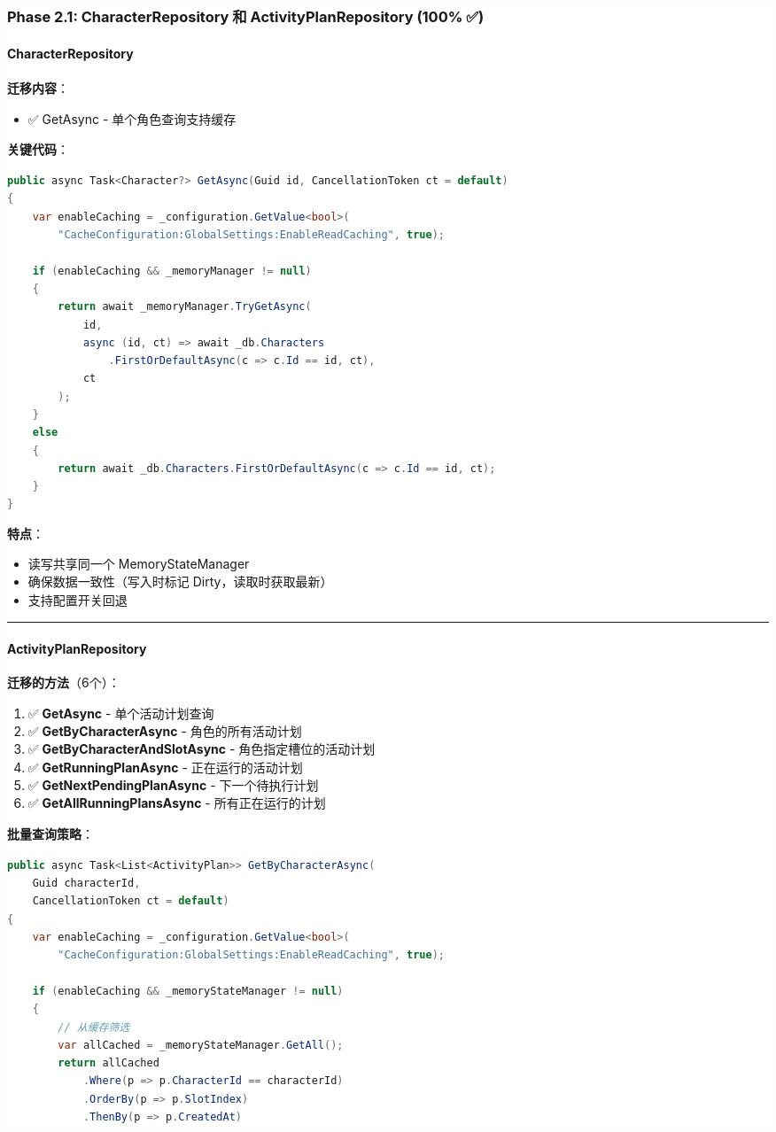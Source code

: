 
### Phase 2.1: CharacterRepository 和 ActivityPlanRepository (100% ✅)

#### CharacterRepository

**迁移内容**：
- ✅ GetAsync - 单个角色查询支持缓存

**关键代码**：
```csharp
public async Task<Character?> GetAsync(Guid id, CancellationToken ct = default)
{
    var enableCaching = _configuration.GetValue<bool>(
        "CacheConfiguration:GlobalSettings:EnableReadCaching", true);
    
    if (enableCaching && _memoryManager != null)
    {
        return await _memoryManager.TryGetAsync(
            id,
            async (id, ct) => await _db.Characters
                .FirstOrDefaultAsync(c => c.Id == id, ct),
            ct
        );
    }
    else
    {
        return await _db.Characters.FirstOrDefaultAsync(c => c.Id == id, ct);
    }
}
```

**特点**：
- 读写共享同一个 MemoryStateManager<Character>
- 确保数据一致性（写入时标记 Dirty，读取时获取最新）
- 支持配置开关回退

---

#### ActivityPlanRepository

**迁移的方法**（6个）：
1. ✅ **GetAsync** - 单个活动计划查询
2. ✅ **GetByCharacterAsync** - 角色的所有活动计划
3. ✅ **GetByCharacterAndSlotAsync** - 角色指定槽位的活动计划
4. ✅ **GetRunningPlanAsync** - 正在运行的活动计划
5. ✅ **GetNextPendingPlanAsync** - 下一个待执行计划
6. ✅ **GetAllRunningPlansAsync** - 所有正在运行的计划

**批量查询策略**：
```csharp
public async Task<List<ActivityPlan>> GetByCharacterAsync(
    Guid characterId, 
    CancellationToken ct = default)
{
    var enableCaching = _configuration.GetValue<bool>(
        "CacheConfiguration:GlobalSettings:EnableReadCaching", true);
    
    if (enableCaching && _memoryStateManager != null)
    {
        // 从缓存筛选
        var allCached = _memoryStateManager.GetAll();
        return allCached
            .Where(p => p.CharacterId == characterId)
            .OrderBy(p => p.SlotIndex)
            .ThenBy(p => p.CreatedAt)
```